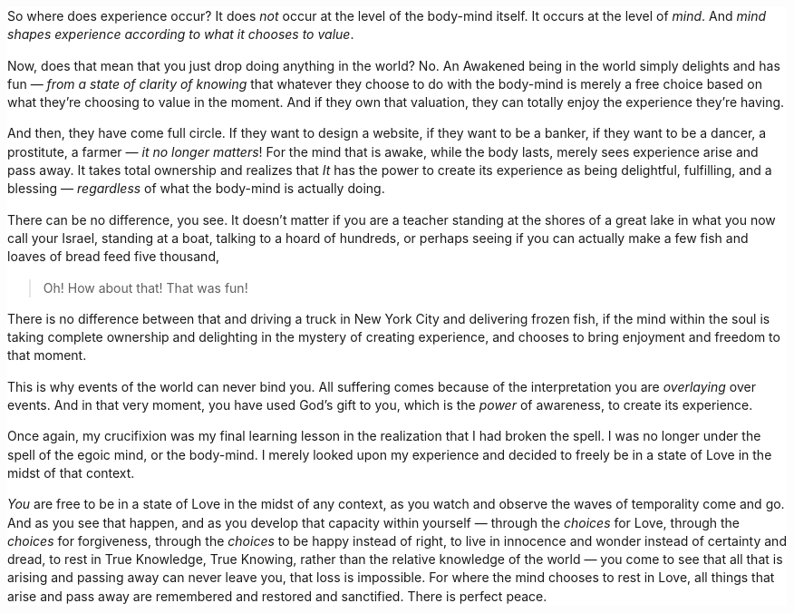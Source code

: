 So where does experience occur? It does *not* occur at the level of the
body-mind itself. It occurs at the level of *mind*. And *mind shapes
experience according to what it chooses to value*.

Now, does that mean that you just drop doing anything in the world? No.
An Awakened being in the world simply delights and has fun — *from a
state of clarity of knowing* that whatever they choose to do with the
body-mind is merely a free choice based on what they’re choosing to
value in the moment. And if they own that valuation, they can totally
enjoy the experience they’re having.

And then, they have come full circle. If they want to design a website,
if they want to be a banker, if they want to be a dancer, a prostitute,
a farmer — *it no longer matters*! For the mind that is awake, while the
body lasts, merely sees experience arise and pass away. It takes total
ownership and realizes that *It* has the power to create its experience as
being delightful, fulfilling, and a blessing — *regardless* of what the
body-mind is actually doing.

There can be no difference, you see. It doesn’t matter if you are a
teacher standing at the shores of a great lake in what you now call your
Israel, standing at a boat, talking to a hoard of hundreds, or perhaps
seeing if you can actually make a few fish and loaves of bread feed five
thousand,

> Oh! How about that! That was fun!

There is no difference between that and driving a truck in New York City
and delivering frozen fish, if the mind within the soul is taking
complete ownership and delighting in the mystery of creating experience,
and chooses to bring enjoyment and freedom to that moment.

This is why events of the world can never bind you. All suffering comes
because of the interpretation you are *overlaying* over events. And in
that very moment, you have used God’s gift to you, which is the *power* of
awareness, to create its experience.

Once again, my crucifixion was my final learning lesson in the
realization that I had broken the spell. I was no longer under the spell
of the egoic mind, or the body-mind. I merely looked upon my experience
and decided to freely be in a state of Love in the midst of that
context.

*You* are free to be in a state of Love in the midst of any context, as
you watch and observe the waves of temporality come and go. And as you
see that happen, and as you develop that capacity within yourself —
through the *choices* for Love, through the *choices* for forgiveness,
through the *choices* to be happy instead of right, to live in innocence
and wonder instead of certainty and dread, to rest in True Knowledge,
True Knowing, rather than the relative knowledge of the world — you come
to see that all that is arising and passing away can never leave you,
that loss is impossible. For where the mind chooses to rest in Love, all
things that arise and pass away are remembered and restored and
sanctified. There is perfect peace.
